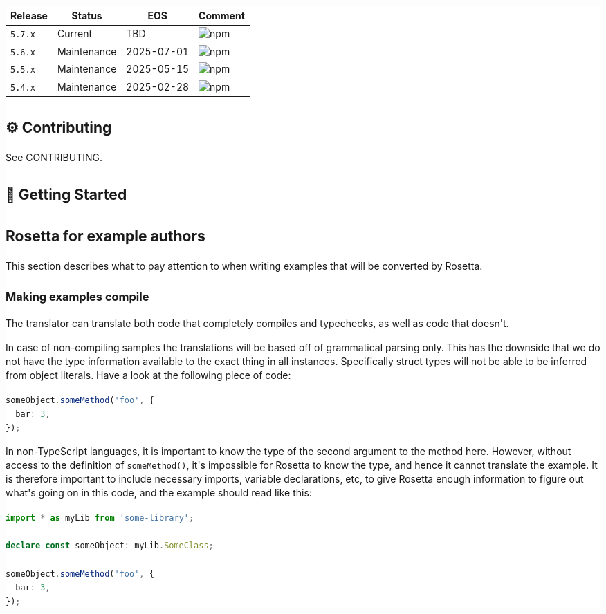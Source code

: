| Release | Status      | EOS        | Comment                                                                                                 |
| ------- | ----------- | ---------- | ------------------------------------------------------------------------------------------------------- |
| `5.7.x` | Current     | TBD        | ![npm](https://img.shields.io/npm/v/jsii-rosetta/v5.7-latest?label=jsii-rosetta%40v5.7-latest&logo=npm) |
| `5.6.x` | Maintenance | 2025-07-01 | ![npm](https://img.shields.io/npm/v/jsii-rosetta/v5.6-latest?label=jsii-rosetta%40v5.6-latest&logo=npm) |
| `5.5.x` | Maintenance | 2025-05-15 | ![npm](https://img.shields.io/npm/v/jsii-rosetta/v5.5-latest?label=jsii-rosetta%40v5.5-latest&logo=npm) |
| `5.4.x` | Maintenance | 2025-02-28 | ![npm](https://img.shields.io/npm/v/jsii-rosetta/v5.4-latest?label=jsii-rosetta%40v5.4-latest&logo=npm) |

## :gear: Contributing

See [CONTRIBUTING](./CONTRIBUTING.md).

## :school_satchel: Getting Started

## Rosetta for example authors

This section describes what to pay attention to when writing examples that will be converted
by Rosetta.

### Making examples compile

The translator can translate both code that completely compiles and typechecks, as well as code that doesn't.

In case of non-compiling samples the translations will be based off of grammatical parsing only. This has the downside
that we do not have the type information available to the exact thing in all instances. Specifically
struct types will not be able to be inferred from object literals. Have a look at the following piece of code:

```ts
someObject.someMethod('foo', {
  bar: 3,
});
```

In non-TypeScript languages, it is important to know the type of the second
argument to the method here. However, without access to the definition of
`someMethod()`, it's impossible for Rosetta to know the type, and hence
it cannot translate the example. It is therefore important to include necessary
imports, variable declarations, etc, to give Rosetta enough information to figure
out what's going on in this code, and the example should read like this:

```ts
import * as myLib from 'some-library';

declare const someObject: myLib.SomeClass;

someObject.someMethod('foo', {
  bar: 3,
});
```
